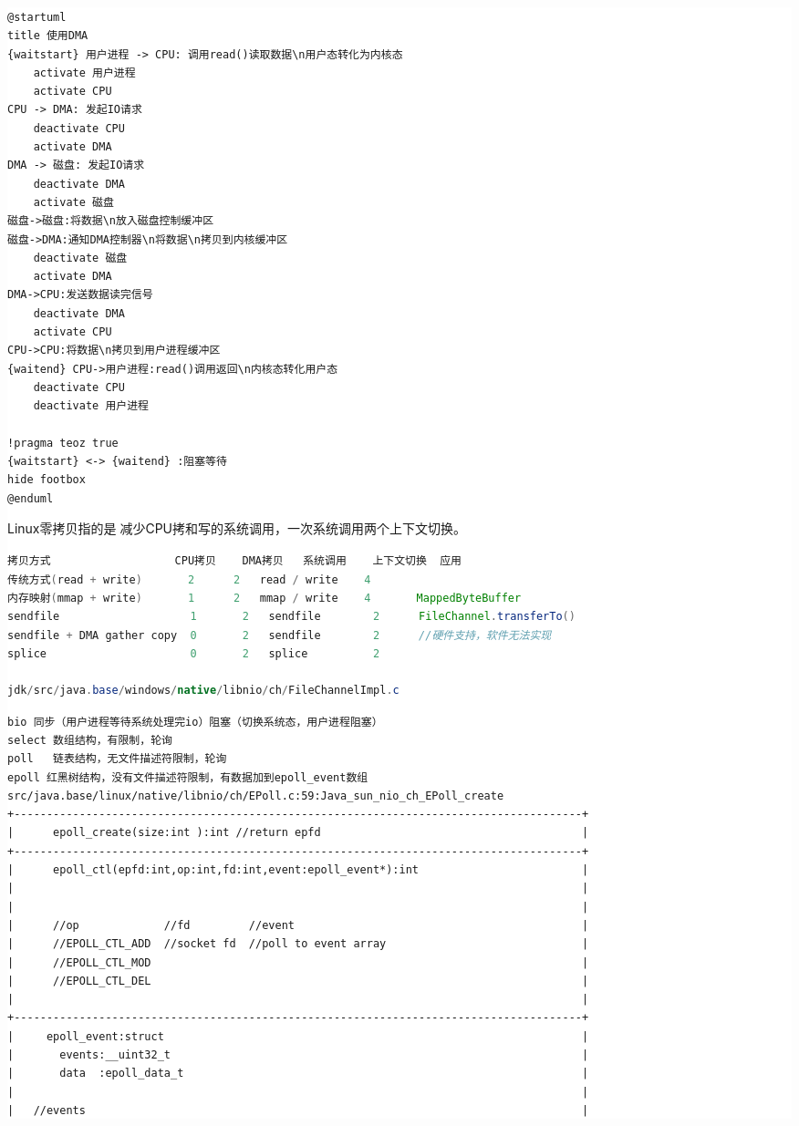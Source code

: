 ```plantuml
@startuml
title 使用DMA
{waitstart} 用户进程 -> CPU: 调用read()读取数据\n用户态转化为内核态
    activate 用户进程
    activate CPU
CPU -> DMA: 发起IO请求
    deactivate CPU
    activate DMA
DMA -> 磁盘: 发起IO请求
    deactivate DMA
    activate 磁盘
磁盘->磁盘:将数据\n放入磁盘控制缓冲区
磁盘->DMA:通知DMA控制器\n将数据\n拷贝到内核缓冲区
    deactivate 磁盘
    activate DMA
DMA->CPU:发送数据读完信号
    deactivate DMA
    activate CPU
CPU->CPU:将数据\n拷贝到用户进程缓冲区
{waitend} CPU->用户进程:read()调用返回\n内核态转化用户态
    deactivate CPU
    deactivate 用户进程

!pragma teoz true
{waitstart} <-> {waitend} :阻塞等待
hide footbox
@enduml
```
Linux零拷贝指的是 减少CPU拷和写的系统调用，一次系统调用两个上下文切换。
```java
拷贝方式	               CPU拷贝	DMA拷贝	系统调用	上下文切换  应用
传统方式(read + write)	     2	    2	read / write	4
内存映射(mmap + write)    	 1	    2	mmap / write	4       MappedByteBuffer   
sendfile	                1	    2	sendfile    	2      FileChannel.transferTo()
sendfile + DMA gather copy	0	    2	sendfile    	2      //硬件支持，软件无法实现
splice	                    0	    2	splice      	2 

jdk/src/java.base/windows/native/libnio/ch/FileChannelImpl.c
```


```
bio 同步（用户进程等待系统处理完io）阻塞（切换系统态，用户进程阻塞）
select 数组结构，有限制，轮询
poll   链表结构，无文件描述符限制，轮询
epoll 红黑树结构，没有文件描述符限制，有数据加到epoll_event数组
src/java.base/linux/native/libnio/ch/EPoll.c:59:Java_sun_nio_ch_EPoll_create
+---------------------------------------------------------------------------------------+
|      epoll_create(size:int ):int //return epfd                                        |
+---------------------------------------------------------------------------------------+
|      epoll_ctl(epfd:int,op:int,fd:int,event:epoll_event*):int                         |
|                                                                                       |
|                                                                                       |
|      //op             //fd         //event                                            |
|      //EPOLL_CTL_ADD  //socket fd  //poll to event array                              |
|      //EPOLL_CTL_MOD                                                                  |
|      //EPOLL_CTL_DEL                                                                  |
|                                                                                       |
+---------------------------------------------------------------------------------------+
|     epoll_event:struct                                                                |
|       events:__uint32_t                                                               |
|       data  :epoll_data_t                                                             |
|                                                                                       |
|   //events                                                                            |
```